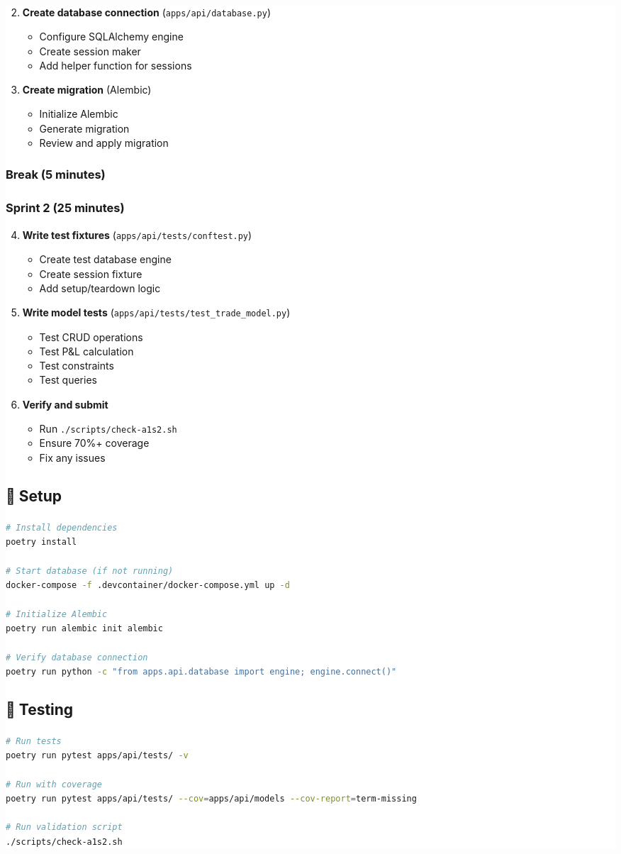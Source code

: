 2. **Create database connection** (`apps/api/database.py`)
   - Configure SQLAlchemy engine
   - Create session maker
   - Add helper function for sessions

3. **Create migration** (Alembic)
   - Initialize Alembic
   - Generate migration
   - Review and apply migration

### Break (5 minutes)

### Sprint 2 (25 minutes)

4. **Write test fixtures** (`apps/api/tests/conftest.py`)
   - Create test database engine
   - Create session fixture
   - Add setup/teardown logic

5. **Write model tests** (`apps/api/tests/test_trade_model.py`)
   - Test CRUD operations
   - Test P&L calculation
   - Test constraints
   - Test queries

6. **Verify and submit**
   - Run `./scripts/check-a1s2.sh`
   - Ensure 70%+ coverage
   - Fix any issues

## 🔧 Setup

```bash
# Install dependencies
poetry install

# Start database (if not running)
docker-compose -f .devcontainer/docker-compose.yml up -d

# Initialize Alembic
poetry run alembic init alembic

# Verify database connection
poetry run python -c "from apps.api.database import engine; engine.connect()"
```

## 🧪 Testing

```bash
# Run tests
poetry run pytest apps/api/tests/ -v

# Run with coverage
poetry run pytest apps/api/tests/ --cov=apps/api/models --cov-report=term-missing

# Run validation script
./scripts/check-a1s2.sh
```
